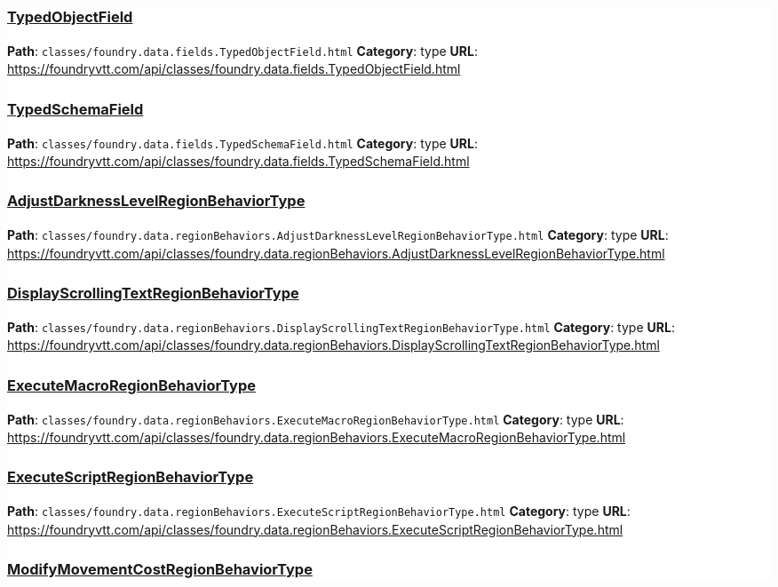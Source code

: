 ### [TypedObjectField](https://foundryvtt.com/api/classes/foundry.data.fields.TypedObjectField.html)

**Path**: `classes/foundry.data.fields.TypedObjectField.html`
**Category**: type
**URL**: https://foundryvtt.com/api/classes/foundry.data.fields.TypedObjectField.html

### [TypedSchemaField](https://foundryvtt.com/api/classes/foundry.data.fields.TypedSchemaField.html)

**Path**: `classes/foundry.data.fields.TypedSchemaField.html`
**Category**: type
**URL**: https://foundryvtt.com/api/classes/foundry.data.fields.TypedSchemaField.html

### [AdjustDarknessLevelRegionBehaviorType](https://foundryvtt.com/api/classes/foundry.data.regionBehaviors.AdjustDarknessLevelRegionBehaviorType.html)

**Path**: `classes/foundry.data.regionBehaviors.AdjustDarknessLevelRegionBehaviorType.html`
**Category**: type
**URL**: https://foundryvtt.com/api/classes/foundry.data.regionBehaviors.AdjustDarknessLevelRegionBehaviorType.html

### [DisplayScrollingTextRegionBehaviorType](https://foundryvtt.com/api/classes/foundry.data.regionBehaviors.DisplayScrollingTextRegionBehaviorType.html)

**Path**: `classes/foundry.data.regionBehaviors.DisplayScrollingTextRegionBehaviorType.html`
**Category**: type
**URL**: https://foundryvtt.com/api/classes/foundry.data.regionBehaviors.DisplayScrollingTextRegionBehaviorType.html

### [ExecuteMacroRegionBehaviorType](https://foundryvtt.com/api/classes/foundry.data.regionBehaviors.ExecuteMacroRegionBehaviorType.html)

**Path**: `classes/foundry.data.regionBehaviors.ExecuteMacroRegionBehaviorType.html`
**Category**: type
**URL**: https://foundryvtt.com/api/classes/foundry.data.regionBehaviors.ExecuteMacroRegionBehaviorType.html

### [ExecuteScriptRegionBehaviorType](https://foundryvtt.com/api/classes/foundry.data.regionBehaviors.ExecuteScriptRegionBehaviorType.html)

**Path**: `classes/foundry.data.regionBehaviors.ExecuteScriptRegionBehaviorType.html`
**Category**: type
**URL**: https://foundryvtt.com/api/classes/foundry.data.regionBehaviors.ExecuteScriptRegionBehaviorType.html

### [ModifyMovementCostRegionBehaviorType](https://foundryvtt.com/api/classes/foundry.data.regionBehaviors.ModifyMovementCostRegionBehaviorType.html)

